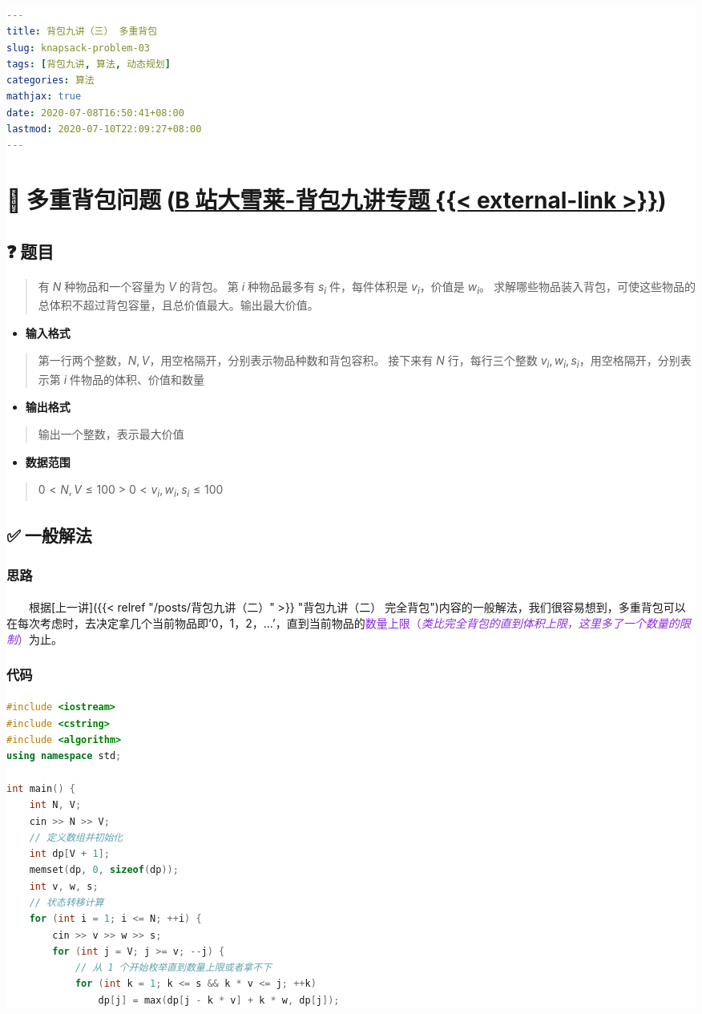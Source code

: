 ```yaml
---
title: 背包九讲（三） 多重背包
slug: knapsack-problem-03
tags: [背包九讲, 算法, 动态规划]
categories: 算法
mathjax: true
date: 2020-07-08T16:50:41+08:00
lastmod: 2020-07-10T22:09:27+08:00
---
```


# 🎒 多重背包问题 ([B 站大雪莱-背包九讲专题 {{< external-link >}}](https://www.bilibili.com/video/BV1qt411Z7nE?from=search&seid=7823159650487960943))

## ❓ 题目

> 有 $N$ 种物品和一个容量为 $V$ 的背包。
> 第 $i$ 种物品最多有 $s_i$ 件，每件体积是 $v_i$，价值是 $w_i$。
> 求解哪些物品装入背包，可使这些物品的总体积不超过背包容量，且总价值最大。输出最大价值。



- **输入格式**

> 第一行两个整数，$N,V$，用空格隔开，分别表示物品种数和背包容积。
> 接下来有 $N$ 行，每行三个整数 $v_i,w_i,s_i$，用空格隔开，分别表示第 $i$ 件物品的体积、价值和数量

- **输出格式**

> 输出一个整数，表示最大价值

- **数据范围**

> $0 < N,V \leq 100$ > $0 < v_i,w_i,s_i \leq 100$

## ✅ 一般解法

### 思路

&emsp;&emsp;根据[上一讲]({{< relref "/posts/背包九讲（二）" >}} "背包九讲（二） 完全背包")内容的一般解法，我们很容易想到，多重背包可以在每次考虑时，去决定拿几个当前物品即‘0，1，2，...’，直到当前物品的<font color=BlueViolet>数量上限（_类比完全背包的直到体积上限，这里多了一个数量的限制_）</font>为止。

### 代码

```c++
#include <iostream>
#include <cstring>
#include <algorithm>
using namespace std;

int main() {
    int N, V;
    cin >> N >> V;
    // 定义数组并初始化
    int dp[V + 1];
    memset(dp, 0, sizeof(dp));
    int v, w, s;
    // 状态转移计算
    for (int i = 1; i <= N; ++i) {
        cin >> v >> w >> s;
        for (int j = V; j >= v; --j) {
            // 从 1 个开始枚举直到数量上限或者拿不下
            for (int k = 1; k <= s && k * v <= j; ++k)
                dp[j] = max(dp[j - k * v] + k * w, dp[j]);
```